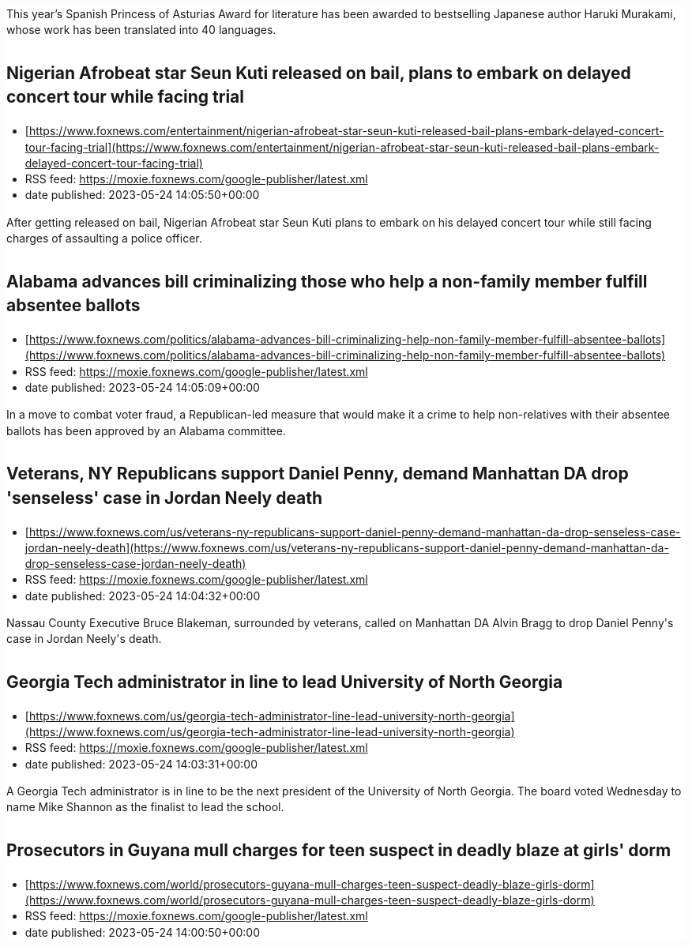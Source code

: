 This year’s Spanish Princess of Asturias Award for literature has been awarded to bestselling Japanese author Haruki Murakami, whose work has been translated into 40 languages.

## Nigerian Afrobeat star Seun Kuti released on bail, plans to embark on delayed concert tour while facing trial
 - [https://www.foxnews.com/entertainment/nigerian-afrobeat-star-seun-kuti-released-bail-plans-embark-delayed-concert-tour-facing-trial](https://www.foxnews.com/entertainment/nigerian-afrobeat-star-seun-kuti-released-bail-plans-embark-delayed-concert-tour-facing-trial)
 - RSS feed: https://moxie.foxnews.com/google-publisher/latest.xml
 - date published: 2023-05-24 14:05:50+00:00

After getting released on bail, Nigerian Afrobeat star Seun Kuti plans to embark on his delayed concert tour while still facing charges of assaulting a police officer.

## Alabama advances bill criminalizing those who help a non-family member fulfill absentee ballots
 - [https://www.foxnews.com/politics/alabama-advances-bill-criminalizing-help-non-family-member-fulfill-absentee-ballots](https://www.foxnews.com/politics/alabama-advances-bill-criminalizing-help-non-family-member-fulfill-absentee-ballots)
 - RSS feed: https://moxie.foxnews.com/google-publisher/latest.xml
 - date published: 2023-05-24 14:05:09+00:00

In a move to combat voter fraud, a Republican-led measure that would make it a crime to help non-relatives with their absentee ballots has been approved by an Alabama committee.

## Veterans, NY Republicans support Daniel Penny, demand Manhattan DA drop 'senseless' case in Jordan Neely death
 - [https://www.foxnews.com/us/veterans-ny-republicans-support-daniel-penny-demand-manhattan-da-drop-senseless-case-jordan-neely-death](https://www.foxnews.com/us/veterans-ny-republicans-support-daniel-penny-demand-manhattan-da-drop-senseless-case-jordan-neely-death)
 - RSS feed: https://moxie.foxnews.com/google-publisher/latest.xml
 - date published: 2023-05-24 14:04:32+00:00

Nassau County Executive Bruce Blakeman, surrounded by veterans, called on Manhattan DA Alvin Bragg to drop Daniel Penny&apos;s case in Jordan Neely&apos;s death.

## Georgia Tech administrator in line to lead University of North Georgia
 - [https://www.foxnews.com/us/georgia-tech-administrator-line-lead-university-north-georgia](https://www.foxnews.com/us/georgia-tech-administrator-line-lead-university-north-georgia)
 - RSS feed: https://moxie.foxnews.com/google-publisher/latest.xml
 - date published: 2023-05-24 14:03:31+00:00

A Georgia Tech administrator is in line to be the next president of the University of North Georgia. The board voted Wednesday to name Mike Shannon as the finalist to lead the school.

## Prosecutors in Guyana mull charges for teen suspect in deadly blaze at girls' dorm
 - [https://www.foxnews.com/world/prosecutors-guyana-mull-charges-teen-suspect-deadly-blaze-girls-dorm](https://www.foxnews.com/world/prosecutors-guyana-mull-charges-teen-suspect-deadly-blaze-girls-dorm)
 - RSS feed: https://moxie.foxnews.com/google-publisher/latest.xml
 - date published: 2023-05-24 14:00:50+00:00
